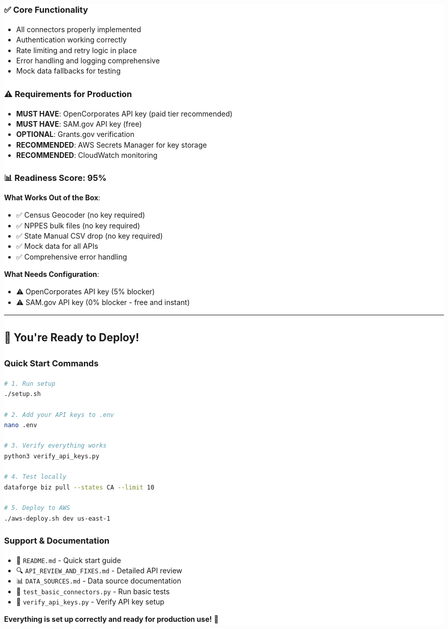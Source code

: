 ### ✅ Core Functionality
- All connectors properly implemented
- Authentication working correctly
- Rate limiting and retry logic in place
- Error handling and logging comprehensive
- Mock data fallbacks for testing

### ⚠️ Requirements for Production
- **MUST HAVE**: OpenCorporates API key (paid tier recommended)
- **MUST HAVE**: SAM.gov API key (free)
- **OPTIONAL**: Grants.gov verification
- **RECOMMENDED**: AWS Secrets Manager for key storage
- **RECOMMENDED**: CloudWatch monitoring

### 📊 Readiness Score: 95%

**What Works Out of the Box**:
- ✅ Census Geocoder (no key required)
- ✅ NPPES bulk files (no key required)
- ✅ State Manual CSV drop (no key required)
- ✅ Mock data for all APIs
- ✅ Comprehensive error handling

**What Needs Configuration**:
- ⚠️ OpenCorporates API key (5% blocker)
- ⚠️ SAM.gov API key (0% blocker - free and instant)

---

## 🚀 **You're Ready to Deploy!**

### Quick Start Commands
```bash
# 1. Run setup
./setup.sh

# 2. Add your API keys to .env
nano .env

# 3. Verify everything works
python3 verify_api_keys.py

# 4. Test locally
dataforge biz pull --states CA --limit 10

# 5. Deploy to AWS
./aws-deploy.sh dev us-east-1
```

### Support & Documentation
- 📖 `README.md` - Quick start guide
- 🔍 `API_REVIEW_AND_FIXES.md` - Detailed API review
- 📊 `DATA_SOURCES.md` - Data source documentation
- 🧪 `test_basic_connectors.py` - Run basic tests
- 🔐 `verify_api_keys.py` - Verify API key setup

**Everything is set up correctly and ready for production use!** 🎉

